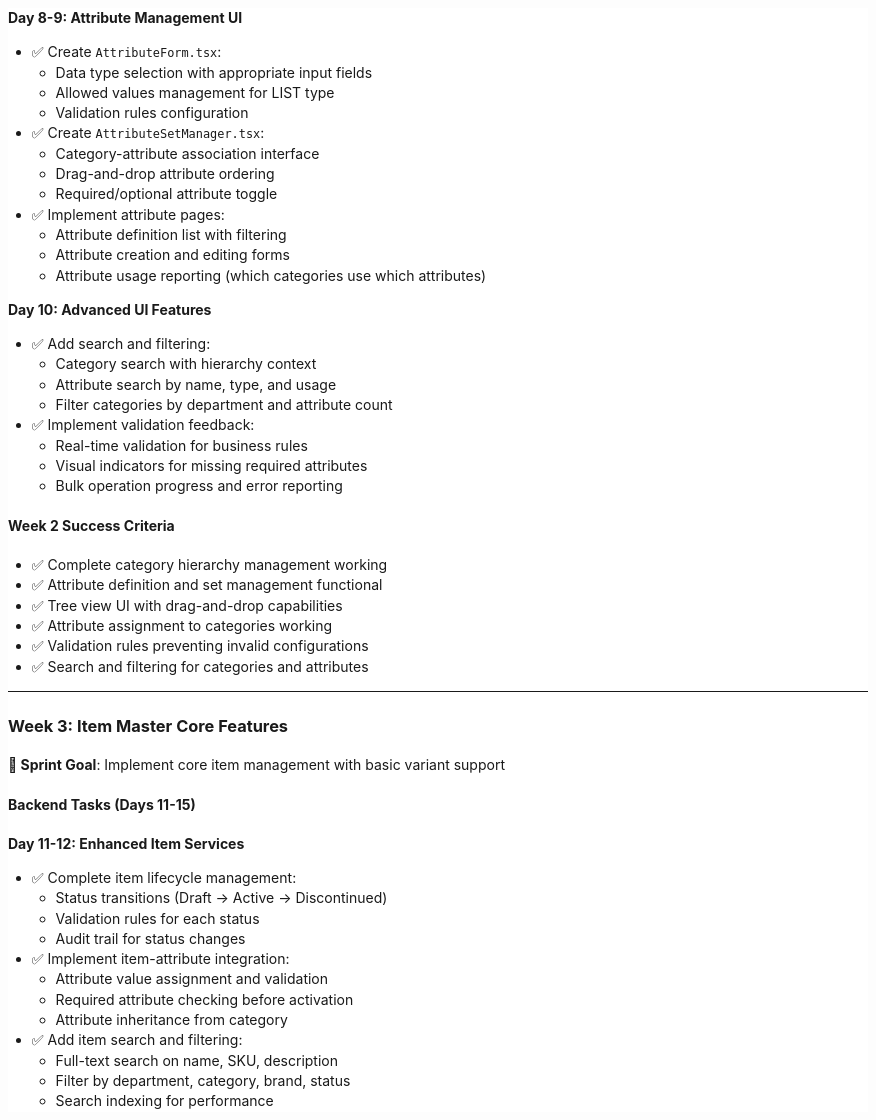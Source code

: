 **Day 8-9: Attribute Management UI**
- ✅ Create `AttributeForm.tsx`:
  - Data type selection with appropriate input fields
  - Allowed values management for LIST type
  - Validation rules configuration
- ✅ Create `AttributeSetManager.tsx`:
  - Category-attribute association interface
  - Drag-and-drop attribute ordering
  - Required/optional attribute toggle
- ✅ Implement attribute pages:
  - Attribute definition list with filtering
  - Attribute creation and editing forms
  - Attribute usage reporting (which categories use which attributes)

**Day 10: Advanced UI Features**
- ✅ Add search and filtering:
  - Category search with hierarchy context
  - Attribute search by name, type, and usage
  - Filter categories by department and attribute count
- ✅ Implement validation feedback:
  - Real-time validation for business rules
  - Visual indicators for missing required attributes
  - Bulk operation progress and error reporting

#### **Week 2 Success Criteria**
- ✅ Complete category hierarchy management working
- ✅ Attribute definition and set management functional
- ✅ Tree view UI with drag-and-drop capabilities
- ✅ Attribute assignment to categories working
- ✅ Validation rules preventing invalid configurations
- ✅ Search and filtering for categories and attributes

---

### Week 3: Item Master Core Features

**🎯 Sprint Goal**: Implement core item management with basic variant support

#### Backend Tasks (Days 11-15)

**Day 11-12: Enhanced Item Services**
- ✅ Complete item lifecycle management:
  - Status transitions (Draft → Active → Discontinued)
  - Validation rules for each status
  - Audit trail for status changes
- ✅ Implement item-attribute integration:
  - Attribute value assignment and validation
  - Required attribute checking before activation
  - Attribute inheritance from category
- ✅ Add item search and filtering:
  - Full-text search on name, SKU, description
  - Filter by department, category, brand, status
  - Search indexing for performance
